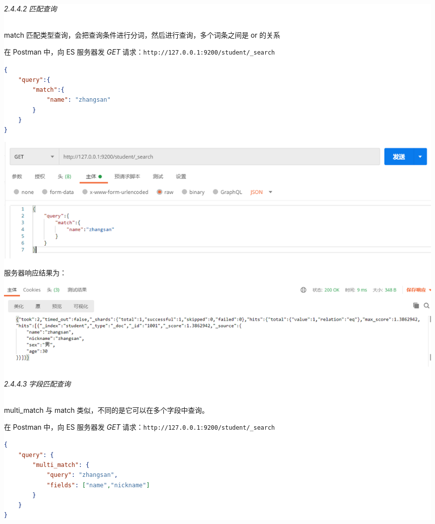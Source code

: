 

###### 2.4.4.2 匹配查询

match 匹配类型查询，会把查询条件进行分词，然后进行查询，多个词条之间是 or 的关系

在 Postman 中，向 ES 服务器发 *GET* 请求：`http://127.0.0.1:9200/student/_search`

```json
{
    "query":{
        "match":{
            "name": "zhangsan"
        }
    }
}
```

![image-20221212174637961](08-Elasticsearch.assets/image-20221212174637961.png)

服务器响应结果为：

![image-20221212175403666](08-Elasticsearch.assets/image-20221212175403666.png)



###### 2.4.4.3 字段匹配查询

multi_match 与 match 类似，不同的是它可以在多个字段中查询。

在 Postman 中，向 ES 服务器发 *GET* 请求：`http://127.0.0.1:9200/student/_search`

```json
{
    "query": {
        "multi_match": {
            "query": "zhangsan",
            "fields": ["name","nickname"]
        }
    }
}
```
